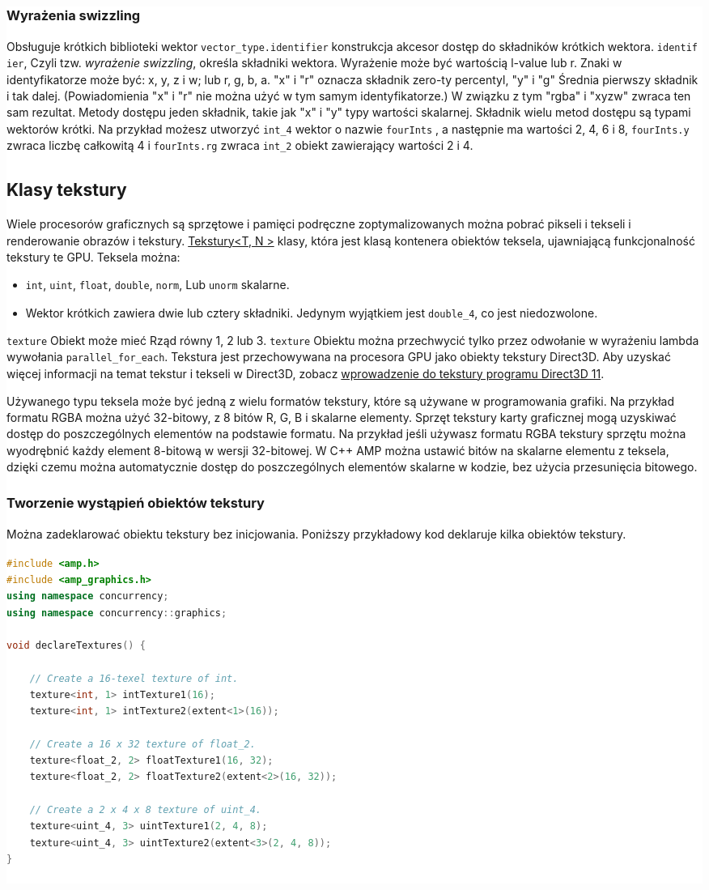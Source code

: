 ### <a name="swizzling-expressions"></a>Wyrażenia swizzling  
 Obsługuje krótkich biblioteki wektor `vector_type.identifier` konstrukcja akcesor dostęp do składników krótkich wektora. `identifier`, Czyli tzw. *wyrażenie swizzling*, określa składniki wektora. Wyrażenie może być wartością l-value lub r. Znaki w identyfikatorze może być: x, y, z i w; lub r, g, b, a. "x" i "r" oznacza składnik zero-ty percentyl, "y" i "g" Średnia pierwszy składnik i tak dalej. (Powiadomienia "x" i "r" nie można użyć w tym samym identyfikatorze.) W związku z tym "rgba" i "xyzw" zwraca ten sam rezultat. Metody dostępu jeden składnik, takie jak "x" i "y" typy wartości skalarnej. Składnik wielu metod dostępu są typami wektorów krótki. Na przykład możesz utworzyć `int_4` wektor o nazwie `fourInts` , a następnie ma wartości 2, 4, 6 i 8, `fourInts.y` zwraca liczbę całkowitą 4 i `fourInts.rg` zwraca `int_2` obiekt zawierający wartości 2 i 4.  
  
## <a name="texture-classes"></a>Klasy tekstury  
 Wiele procesorów graficznych są sprzętowe i pamięci podręczne zoptymalizowanych można pobrać pikseli i tekseli i renderowanie obrazów i tekstury. [Tekstury\<T, N >](../../parallel/amp/reference/texture-class.md) klasy, która jest klasą kontenera obiektów teksela, ujawniającą funkcjonalność tekstury te GPU. Teksela można:  
  
-   `int`, `uint`, `float`, `double`, `norm`, Lub `unorm` skalarne.  
  
-   Wektor krótkich zawiera dwie lub cztery składniki. Jedynym wyjątkiem jest `double_4`, co jest niedozwolone.  
  
 `texture` Obiekt może mieć Rząd równy 1, 2 lub 3. `texture` Obiektu można przechwycić tylko przez odwołanie w wyrażeniu lambda wywołania `parallel_for_each`. Tekstura jest przechowywana na procesora GPU jako obiekty tekstury Direct3D. Aby uzyskać więcej informacji na temat tekstur i tekseli w Direct3D, zobacz [wprowadzenie do tekstury programu Direct3D 11](http://go.microsoft.com/fwlink/p/?linkid=248502).  
  
 Używanego typu teksela może być jedną z wielu formatów tekstury, które są używane w programowania grafiki. Na przykład formatu RGBA można użyć 32-bitowy, z 8 bitów R, G, B i skalarne elementy. Sprzęt tekstury karty graficznej mogą uzyskiwać dostęp do poszczególnych elementów na podstawie formatu. Na przykład jeśli używasz formatu RGBA tekstury sprzętu można wyodrębnić każdy element 8-bitową w wersji 32-bitowej. W C++ AMP można ustawić bitów na skalarne elementu z teksela, dzięki czemu można automatycznie dostęp do poszczególnych elementów skalarne w kodzie, bez użycia przesunięcia bitowego.  
  
### <a name="instantiating-texture-objects"></a>Tworzenie wystąpień obiektów tekstury  
 Można zadeklarować obiektu tekstury bez inicjowania. Poniższy przykładowy kod deklaruje kilka obiektów tekstury.  
  
```cpp  
#include <amp.h>  
#include <amp_graphics.h>  
using namespace concurrency;  
using namespace concurrency::graphics;  
  
void declareTextures() {  
  
    // Create a 16-texel texture of int.   
    texture<int, 1> intTexture1(16);    
    texture<int, 1> intTexture2(extent<1>(16));   
  
    // Create a 16 x 32 texture of float_2.    
    texture<float_2, 2> floatTexture1(16, 32);    
    texture<float_2, 2> floatTexture2(extent<2>(16, 32));     
  
    // Create a 2 x 4 x 8 texture of uint_4.   
    texture<uint_4, 3> uintTexture1(2, 4, 8);    
    texture<uint_4, 3> uintTexture2(extent<3>(2, 4, 8));  
}  
  
```  
  